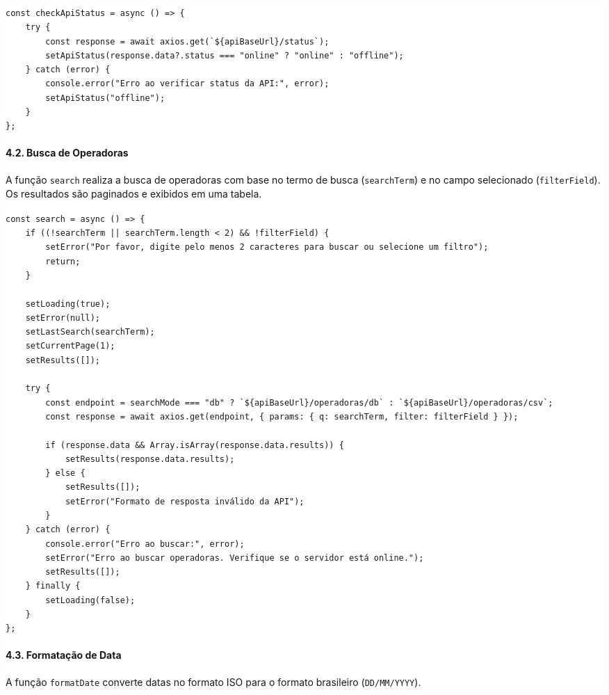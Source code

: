 ```tsx
const checkApiStatus = async () => {
    try {
        const response = await axios.get(`${apiBaseUrl}/status`);
        setApiStatus(response.data?.status === "online" ? "online" : "offline");
    } catch (error) {
        console.error("Erro ao verificar status da API:", error);
        setApiStatus("offline");
    }
};
```

#### 4.2. **Busca de Operadoras**
A função `search` realiza a busca de operadoras com base no termo de busca (`searchTerm`) e no campo selecionado (`filterField`). Os resultados são paginados e exibidos em uma tabela.

```tsx
const search = async () => {
    if ((!searchTerm || searchTerm.length < 2) && !filterField) {
        setError("Por favor, digite pelo menos 2 caracteres para buscar ou selecione um filtro");
        return;
    }

    setLoading(true);
    setError(null);
    setLastSearch(searchTerm);
    setCurrentPage(1);
    setResults([]);

    try {
        const endpoint = searchMode === "db" ? `${apiBaseUrl}/operadoras/db` : `${apiBaseUrl}/operadoras/csv`;
        const response = await axios.get(endpoint, { params: { q: searchTerm, filter: filterField } });

        if (response.data && Array.isArray(response.data.results)) {
            setResults(response.data.results);
        } else {
            setResults([]);
            setError("Formato de resposta inválido da API");
        }
    } catch (error) {
        console.error("Erro ao buscar:", error);
        setError("Erro ao buscar operadoras. Verifique se o servidor está online.");
        setResults([]);
    } finally {
        setLoading(false);
    }
};
```

#### 4.3. **Formatação de Data**
A função `formatDate` converte datas no formato ISO para o formato brasileiro (`DD/MM/YYYY`).
